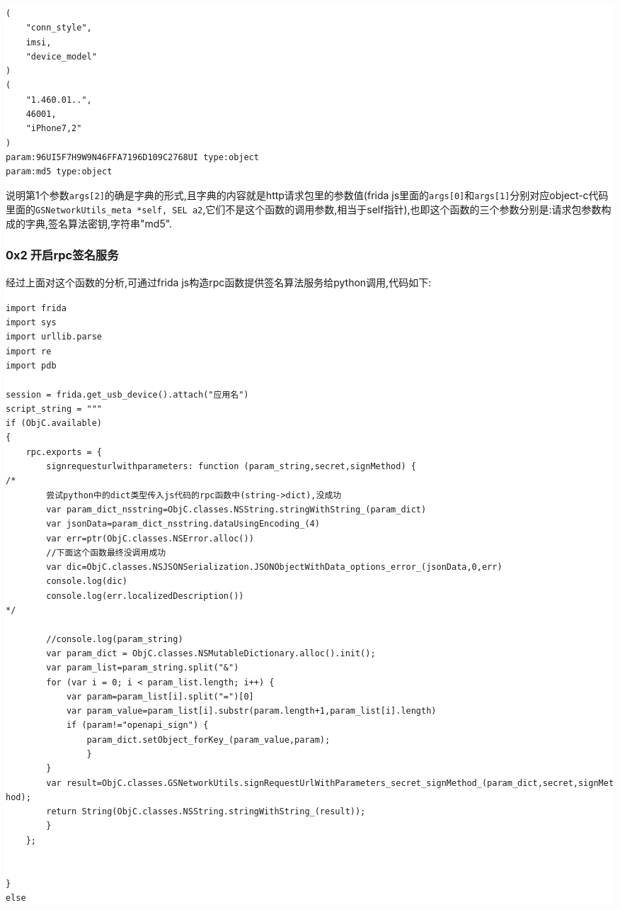 ```
(
    "conn_style",
    imsi,
    "device_model"
)
(
    "1.460.01..",
    46001,
    "iPhone7,2"
)
param:96UI5F7H9W9N46FFA7196D109C2768UI type:object
param:md5 type:object
```

说明第1个参数`args[2]`的确是字典的形式,且字典的内容就是http请求包里的参数值(frida js里面的`args[0]`和`args[1]`分别对应object-c代码里面的`GSNetworkUtils_meta *self, SEL a2`,它们不是这个函数的调用参数,相当于self指针),也即这个函数的三个参数分别是:请求包参数构成的字典,签名算法密钥,字符串"md5".

### 0x2 开启rpc签名服务

经过上面对这个函数的分析,可通过frida js构造rpc函数提供签名算法服务给python调用,代码如下:

```
import frida
import sys
import urllib.parse
import re
import pdb

session = frida.get_usb_device().attach("应用名")
script_string = """
if (ObjC.available)
{
    rpc.exports = {
        signrequesturlwithparameters: function (param_string,secret,signMethod) {			
/*
		尝试python中的dict类型传入js代码的rpc函数中(string->dict),没成功
		var param_dict_nsstring=ObjC.classes.NSString.stringWithString_(param_dict)
		var jsonData=param_dict_nsstring.dataUsingEncoding_(4)
		var err=ptr(ObjC.classes.NSError.alloc())
		//下面这个函数最终没调用成功
		var dic=ObjC.classes.NSJSONSerialization.JSONObjectWithData_options_error_(jsonData,0,err)
		console.log(dic)
		console.log(err.localizedDescription())
*/
		
		//console.log(param_string)
		var param_dict = ObjC.classes.NSMutableDictionary.alloc().init(); 
		var param_list=param_string.split("&")
		for (var i = 0; i < param_list.length; i++) { 
			var param=param_list[i].split("=")[0]
			var param_value=param_list[i].substr(param.length+1,param_list[i].length)
			if (param!="openapi_sign") {
				param_dict.setObject_forKey_(param_value,param);
				} 				
		}
		var result=ObjC.classes.GSNetworkUtils.signRequestUrlWithParameters_secret_signMethod_(param_dict,secret,signMethod);
		return String(ObjC.classes.NSString.stringWithString_(result));
        }
    };

	
}
else
```

[1]: https://blog.csdn.net/koastal/article/details/53456696
[2]: https://raw.githubusercontent.com/3xp10it/pic/master/goldsun1.png
[3]: https://raw.githubusercontent.com/3xp10it/pic/master/goldsun2.png
[4]: https://raw.githubusercontent.com/3xp10it/pic/master/goldsun3.png
[5]: https://github.com/frida/frida-core/issues/7
[6]: https://stackoverflow.com/questions/57458375/how-to-pass-a-dict-parameter-from-python-to-frida-rpc-javascript-function